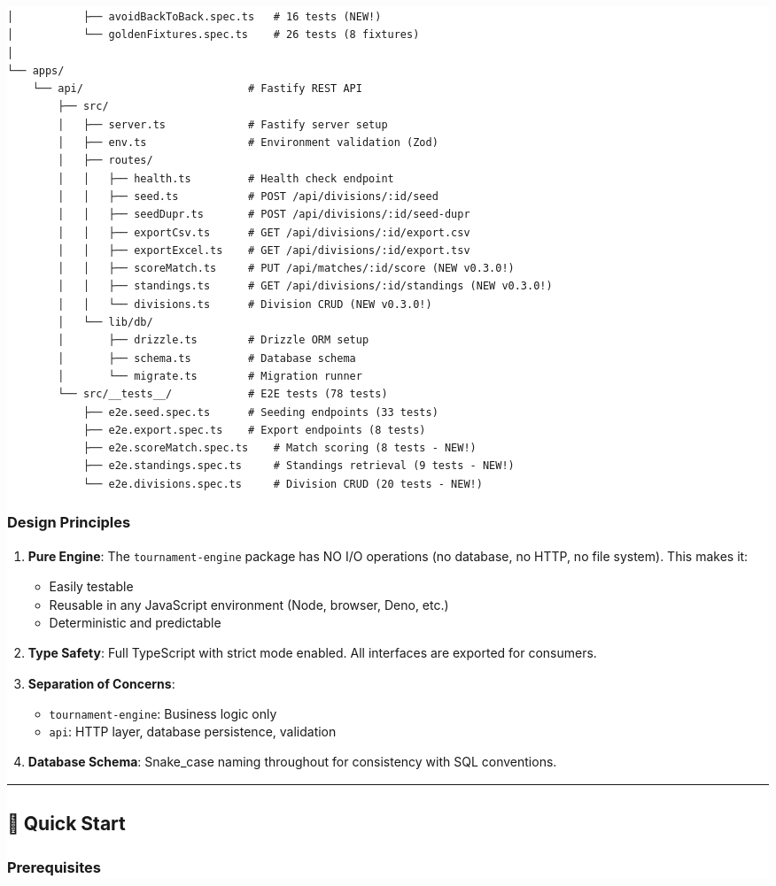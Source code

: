 ```
│           ├── avoidBackToBack.spec.ts   # 16 tests (NEW!)
│           └── goldenFixtures.spec.ts    # 26 tests (8 fixtures)
│
└── apps/
    └── api/                          # Fastify REST API
        ├── src/
        │   ├── server.ts             # Fastify server setup
        │   ├── env.ts                # Environment validation (Zod)
        │   ├── routes/
        │   │   ├── health.ts         # Health check endpoint
        │   │   ├── seed.ts           # POST /api/divisions/:id/seed
        │   │   ├── seedDupr.ts       # POST /api/divisions/:id/seed-dupr
        │   │   ├── exportCsv.ts      # GET /api/divisions/:id/export.csv
        │   │   ├── exportExcel.ts    # GET /api/divisions/:id/export.tsv
        │   │   ├── scoreMatch.ts     # PUT /api/matches/:id/score (NEW v0.3.0!)
        │   │   ├── standings.ts      # GET /api/divisions/:id/standings (NEW v0.3.0!)
        │   │   └── divisions.ts      # Division CRUD (NEW v0.3.0!)
        │   └── lib/db/
        │       ├── drizzle.ts        # Drizzle ORM setup
        │       ├── schema.ts         # Database schema
        │       └── migrate.ts        # Migration runner
        └── src/__tests__/            # E2E tests (78 tests)
            ├── e2e.seed.spec.ts      # Seeding endpoints (33 tests)
            ├── e2e.export.spec.ts    # Export endpoints (8 tests)
            ├── e2e.scoreMatch.spec.ts    # Match scoring (8 tests - NEW!)
            ├── e2e.standings.spec.ts     # Standings retrieval (9 tests - NEW!)
            └── e2e.divisions.spec.ts     # Division CRUD (20 tests - NEW!)
```

### Design Principles

1. **Pure Engine**: The `tournament-engine` package has NO I/O operations (no database, no HTTP, no file system). This makes it:
   - Easily testable
   - Reusable in any JavaScript environment (Node, browser, Deno, etc.)
   - Deterministic and predictable

2. **Type Safety**: Full TypeScript with strict mode enabled. All interfaces are exported for consumers.

3. **Separation of Concerns**:
   - `tournament-engine`: Business logic only
   - `api`: HTTP layer, database persistence, validation

4. **Database Schema**: Snake_case naming throughout for consistency with SQL conventions.

---

## 🚀 Quick Start

### Prerequisites
